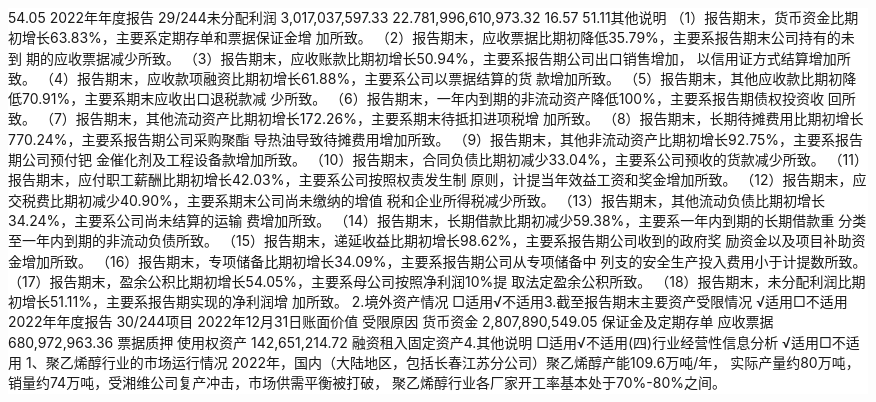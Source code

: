 54.05
2022年年度报告
29/244未分配利润
3,017,037,597.33
22.781,996,610,973.32
16.57
51.11其他说明
（1）报告期末，货币资金比期初增长63.83%，主要系定期存单和票据保证金增
加所致。
（2）报告期末，应收票据比期初降低35.79%，主要系报告期末公司持有的未到
期的应收票据减少所致。
（3）报告期末，应收账款比期初增长50.94%，主要系报告期公司出口销售增加，
以信用证方式结算增加所致。
（4）报告期末，应收款项融资比期初增长61.88%，主要系公司以票据结算的货
款增加所致。
（5）报告期末，其他应收款比期初降低70.91%，主要系期末应收出口退税款减
少所致。
（6）报告期末，一年内到期的非流动资产降低100%，主要系报告期债权投资收
回所致。
（7）报告期末，其他流动资产比期初增长172.26%，主要系期末待抵扣进项税增
加所致。
（8）报告期末，长期待摊费用比期初增长770.24%，主要系报告期公司采购聚酯
导热油导致待摊费用增加所致。
（9）报告期末，其他非流动资产比期初增长92.75%，主要系报告期公司预付钯
金催化剂及工程设备款增加所致。
（10）报告期末，合同负债比期初减少33.04%，主要系公司预收的货款减少所致。
（11）报告期末，应付职工薪酬比期初增长42.03%，主要系公司按照权责发生制
原则，计提当年效益工资和奖金增加所致。
（12）报告期末，应交税费比期初减少40.90%，主要系期末公司尚未缴纳的增值
税和企业所得税减少所致。
（13）报告期末，其他流动负债比期初增长34.24%，主要系公司尚未结算的运输
费增加所致。
（14）报告期末，长期借款比期初减少59.38%，主要系一年内到期的长期借款重
分类至一年内到期的非流动负债所致。
（15）报告期末，递延收益比期初增长98.62%，主要系报告期公司收到的政府奖
励资金以及项目补助资金增加所致。
（16）报告期末，专项储备比期初增长34.09%，主要系报告期公司从专项储备中
列支的安全生产投入费用小于计提数所致。
（17）报告期末，盈余公积比期初增长54.05%，主要系母公司按照净利润10%提
取法定盈余公积所致。
（18）报告期末，未分配利润比期初增长51.11%，主要系报告期实现的净利润增
加所致。
2.境外资产情况
□适用√不适用3.截至报告期末主要资产受限情况
√适用□不适用
2022年年度报告
30/244项目
2022年12月31日账面价值
受限原因
货币资金
2,807,890,549.05
保证金及定期存单
应收票据
680,972,963.36
票据质押
使用权资产
142,651,214.72
融资租入固定资产4.其他说明
□适用√不适用(四)行业经营性信息分析
√适用□不适用
1、聚乙烯醇行业的市场运行情况
2022年，国内（大陆地区，包括长春江苏分公司）聚乙烯醇产能109.6万吨/年，
实际产量约80万吨，销量约74万吨，受湘维公司复产冲击，市场供需平衡被打破，
聚乙烯醇行业各厂家开工率基本处于70%-80%之间。